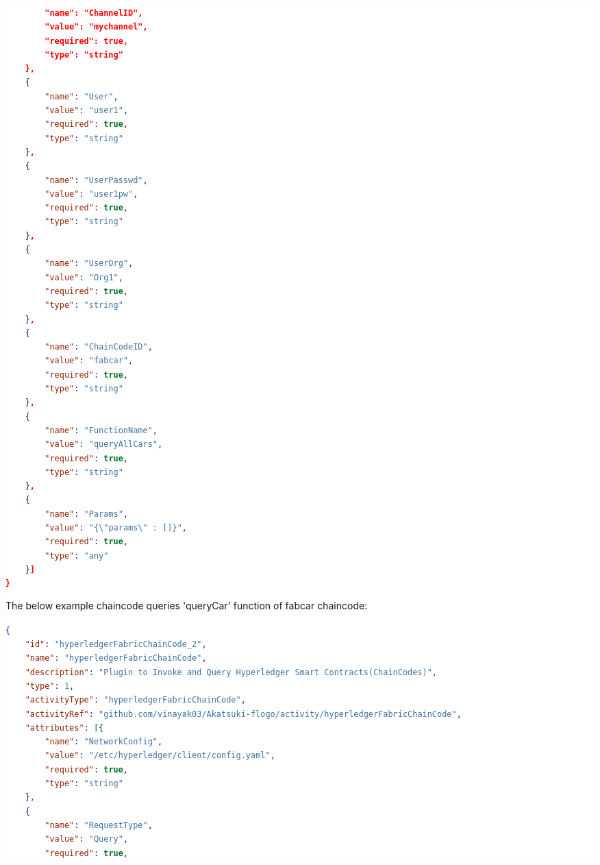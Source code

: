 ```json
		"name": "ChannelID",
		"value": "mychannel",
		"required": true,
		"type": "string"
	},
	{
		"name": "User",
		"value": "user1",
		"required": true,
		"type": "string"
	},
	{
		"name": "UserPasswd",
		"value": "user1pw",
		"required": true,
		"type": "string"
	},
	{
		"name": "UserOrg",
		"value": "Org1",
		"required": true,
		"type": "string"
	},
	{
		"name": "ChainCodeID",
		"value": "fabcar",
		"required": true,
		"type": "string"
	},
	{
		"name": "FunctionName",
		"value": "queryAllCars",
		"required": true,
		"type": "string"
	},
	{
		"name": "Params",
		"value": "{\"params\" : []}",
		"required": true,
		"type": "any"
	}]
}
```

The below example chaincode queries 'queryCar' function of fabcar chaincode:

```json
{
	"id": "hyperledgerFabricChainCode_2",
	"name": "hyperledgerFabricChainCode",
	"description": "Plugin to Invoke and Query Hyperledger Smart Contracts(ChainCodes)",
	"type": 1,
	"activityType": "hyperledgerFabricChainCode",
	"activityRef": "github.com/vinayak03/Akatsuki-flogo/activity/hyperledgerFabricChainCode",
	"attributes": [{
		"name": "NetworkConfig",
		"value": "/etc/hyperledger/client/config.yaml",
		"required": true,
		"type": "string"
	},
	{
		"name": "RequestType",
		"value": "Query",
		"required": true,
```